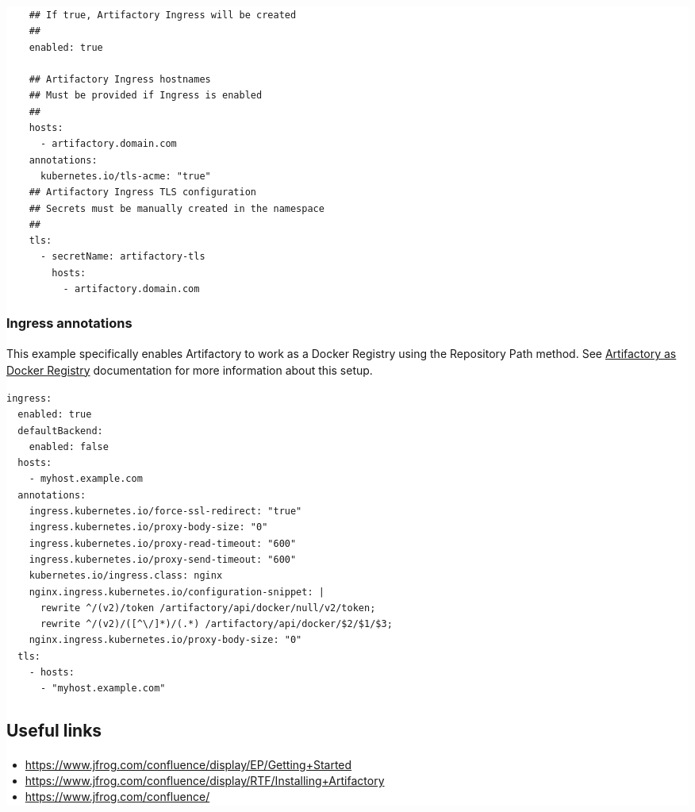 ```
    ## If true, Artifactory Ingress will be created
    ##
    enabled: true

    ## Artifactory Ingress hostnames
    ## Must be provided if Ingress is enabled
    ##
    hosts:
      - artifactory.domain.com
    annotations:
      kubernetes.io/tls-acme: "true"
    ## Artifactory Ingress TLS configuration
    ## Secrets must be manually created in the namespace
    ##
    tls:
      - secretName: artifactory-tls
        hosts:
          - artifactory.domain.com
```

### Ingress annotations

This example specifically enables Artifactory to work as a Docker Registry using the Repository Path method. See [Artifactory as Docker Registry](https://www.jfrog.com/confluence/display/RTF/Getting+Started+with+Artifactory+as+a+Docker+Registry) documentation for more information about this setup.

```
ingress:
  enabled: true
  defaultBackend:
    enabled: false
  hosts:
    - myhost.example.com
  annotations:
    ingress.kubernetes.io/force-ssl-redirect: "true"
    ingress.kubernetes.io/proxy-body-size: "0"
    ingress.kubernetes.io/proxy-read-timeout: "600"
    ingress.kubernetes.io/proxy-send-timeout: "600"
    kubernetes.io/ingress.class: nginx
    nginx.ingress.kubernetes.io/configuration-snippet: |
      rewrite ^/(v2)/token /artifactory/api/docker/null/v2/token;
      rewrite ^/(v2)/([^\/]*)/(.*) /artifactory/api/docker/$2/$1/$3;
    nginx.ingress.kubernetes.io/proxy-body-size: "0"
  tls:
    - hosts:
      - "myhost.example.com"
```

## Useful links

- https://www.jfrog.com/confluence/display/EP/Getting+Started
- https://www.jfrog.com/confluence/display/RTF/Installing+Artifactory
- https://www.jfrog.com/confluence/

